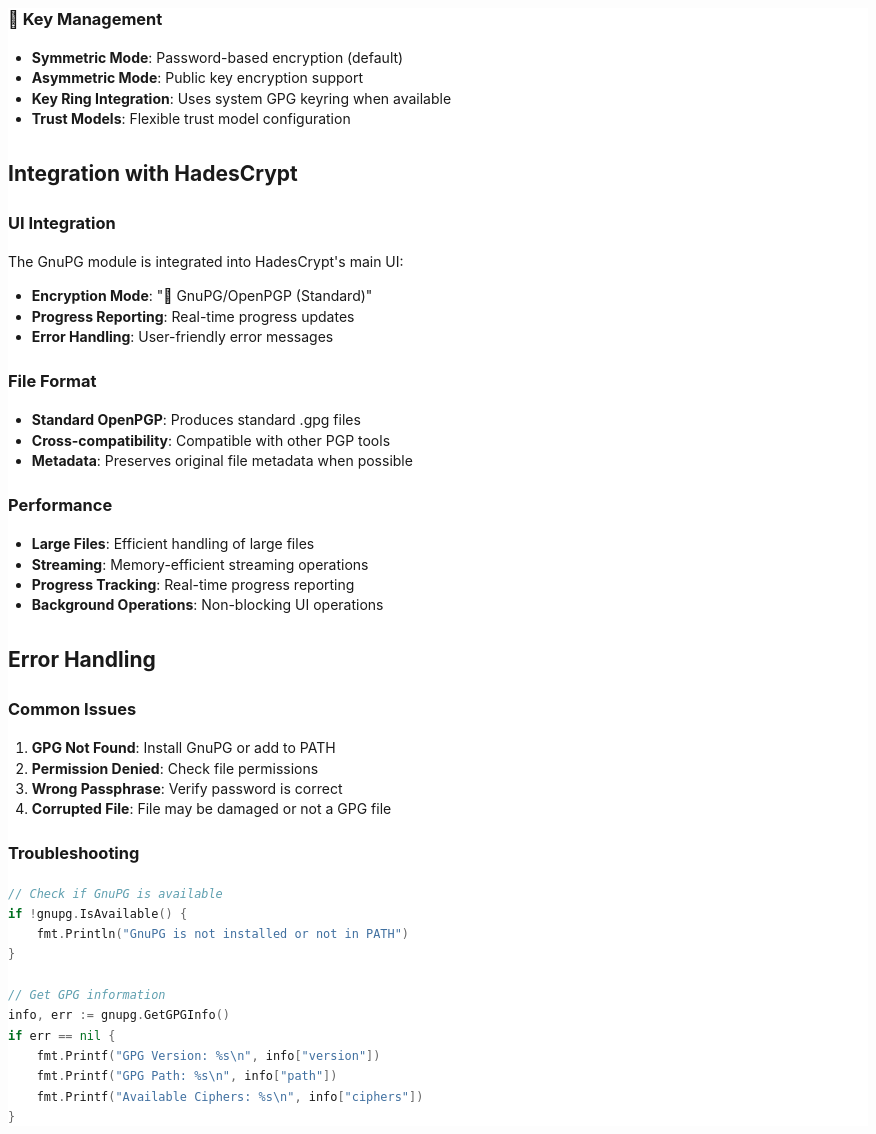 ### 🔐 **Key Management**
- **Symmetric Mode**: Password-based encryption (default)
- **Asymmetric Mode**: Public key encryption support
- **Key Ring Integration**: Uses system GPG keyring when available
- **Trust Models**: Flexible trust model configuration

## Integration with HadesCrypt

### UI Integration
The GnuPG module is integrated into HadesCrypt's main UI:
- **Encryption Mode**: "🔐 GnuPG/OpenPGP (Standard)"
- **Progress Reporting**: Real-time progress updates
- **Error Handling**: User-friendly error messages

### File Format
- **Standard OpenPGP**: Produces standard .gpg files
- **Cross-compatibility**: Compatible with other PGP tools
- **Metadata**: Preserves original file metadata when possible

### Performance
- **Large Files**: Efficient handling of large files
- **Streaming**: Memory-efficient streaming operations
- **Progress Tracking**: Real-time progress reporting
- **Background Operations**: Non-blocking UI operations

## Error Handling

### Common Issues
1. **GPG Not Found**: Install GnuPG or add to PATH
2. **Permission Denied**: Check file permissions
3. **Wrong Passphrase**: Verify password is correct
4. **Corrupted File**: File may be damaged or not a GPG file

### Troubleshooting
```go
// Check if GnuPG is available
if !gnupg.IsAvailable() {
    fmt.Println("GnuPG is not installed or not in PATH")
}

// Get GPG information
info, err := gnupg.GetGPGInfo()
if err == nil {
    fmt.Printf("GPG Version: %s\n", info["version"])
    fmt.Printf("GPG Path: %s\n", info["path"])
    fmt.Printf("Available Ciphers: %s\n", info["ciphers"])
}
```
